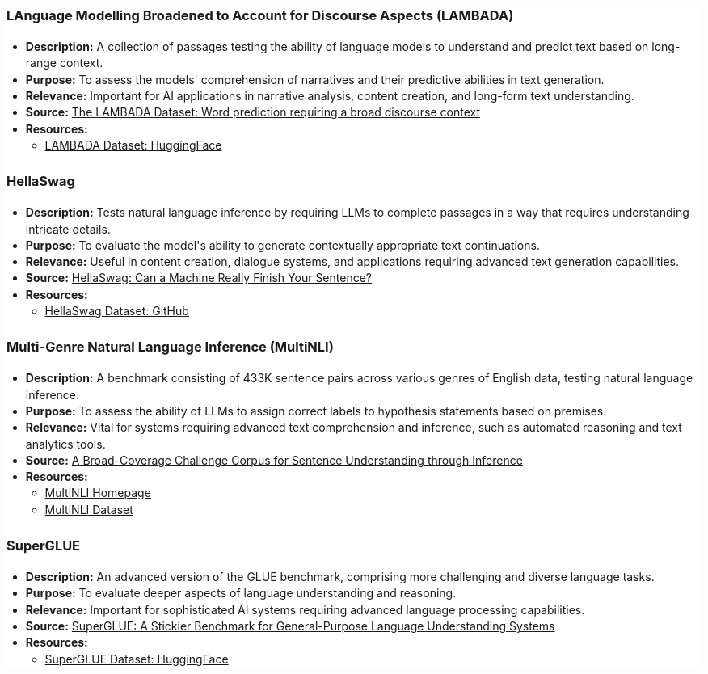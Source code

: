 ### LAnguage Modelling Broadened to Account for Discourse Aspects (LAMBADA)

* **Description:** A collection of passages testing the ability of language models to understand and predict text based on long-range context.
* **Purpose:** To assess the models' comprehension of narratives and their predictive abilities in text generation.
* **Relevance:** Important for AI applications in narrative analysis, content creation, and long-form text understanding.
* **Source:** [The LAMBADA Dataset: Word prediction requiring a broad discourse context](https://arxiv.org/abs/1606.06031)
* **Resources:**
  * [LAMBADA Dataset: HuggingFace](https://huggingface.co/datasets/lambada)

### HellaSwag

* **Description:** Tests natural language inference by requiring LLMs to complete passages in a way that requires understanding intricate details.
* **Purpose:** To evaluate the model's ability to generate contextually appropriate text continuations.
* **Relevance:** Useful in content creation, dialogue systems, and applications requiring advanced text generation capabilities.
* **Source:** [HellaSwag: Can a Machine Really Finish Your Sentence?](https://arxiv.org/abs/1905.07830)
* **Resources:**
  * [HellaSwag Dataset: GitHub](https://github.com/rowanz/hellaswag/tree/master/data)

### Multi-Genre Natural Language Inference (MultiNLI)

* **Description:** A benchmark consisting of 433K sentence pairs across various genres of English data, testing natural language inference.
* **Purpose:** To assess the ability of LLMs to assign correct labels to hypothesis statements based on premises.
* **Relevance:** Vital for systems requiring advanced text comprehension and inference, such as automated reasoning and text analytics tools.
* **Source:** [A Broad-Coverage Challenge Corpus for Sentence Understanding through Inference](https://arxiv.org/abs/1704.05426)
* **Resources:**
  * [MultiNLI Homepage](https://cims.nyu.edu/~sbowman/multinli/)
  * [MultiNLI Dataset](https://huggingface.co/datasets/multi_nli)

### SuperGLUE

* **Description:** An advanced version of the GLUE benchmark, comprising more challenging and diverse language tasks.
* **Purpose:** To evaluate deeper aspects of language understanding and reasoning.
* **Relevance:** Important for sophisticated AI systems requiring advanced language processing capabilities.
* **Source:** [SuperGLUE: A Stickier Benchmark for General-Purpose Language Understanding Systems](https://arxiv.org/abs/1905.00537)
* **Resources:**
  * [SuperGLUE Dataset: HuggingFace](https://huggingface.co/datasets/super_glue)
